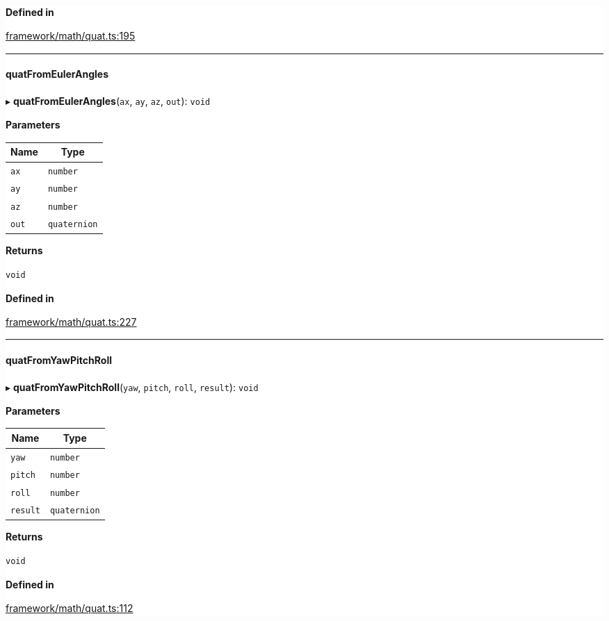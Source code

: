 **Defined in**

[framework/math/quat.ts:195](https://github.com/meta4d-me/meta4d-engine/blob/cf6bfe6/src/framework/math/quat.ts#L195)

***

#### quatFromEulerAngles

▸ **quatFromEulerAngles**(`ax`, `ay`, `az`, `out`): `void`

**Parameters**

| Name  | Type         |
| ----- | ------------ |
| `ax`  | `number`     |
| `ay`  | `number`     |
| `az`  | `number`     |
| `out` | `quaternion` |

**Returns**

`void`

**Defined in**

[framework/math/quat.ts:227](https://github.com/meta4d-me/meta4d-engine/blob/cf6bfe6/src/framework/math/quat.ts#L227)

***

#### quatFromYawPitchRoll

▸ **quatFromYawPitchRoll**(`yaw`, `pitch`, `roll`, `result`): `void`

**Parameters**

| Name     | Type         |
| -------- | ------------ |
| `yaw`    | `number`     |
| `pitch`  | `number`     |
| `roll`   | `number`     |
| `result` | `quaternion` |

**Returns**

`void`

**Defined in**

[framework/math/quat.ts:112](https://github.com/meta4d-me/meta4d-engine/blob/cf6bfe6/src/framework/math/quat.ts#L112)
